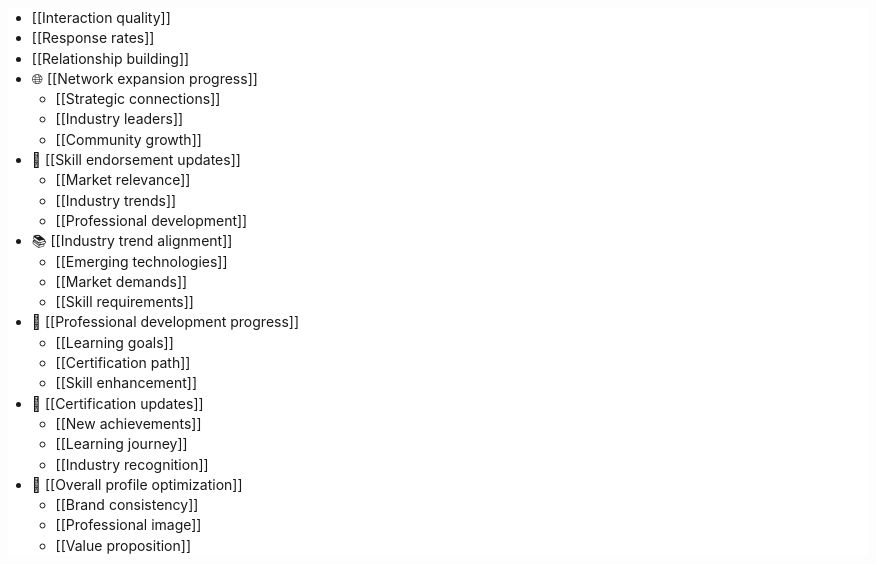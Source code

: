   - [[Interaction quality]]
  - [[Response rates]]
  - [[Relationship building]]
- 🌐 [[Network expansion progress]]
  - [[Strategic connections]]
  - [[Industry leaders]]
  - [[Community growth]]
- 💪 [[Skill endorsement updates]]
  - [[Market relevance]]
  - [[Industry trends]]
  - [[Professional development]]
- 📚 [[Industry trend alignment]]
  - [[Emerging technologies]]
  - [[Market demands]]
  - [[Skill requirements]]
- 🎯 [[Professional development progress]]
  - [[Learning goals]]
  - [[Certification path]]
  - [[Skill enhancement]]
- 📜 [[Certification updates]]
  - [[New achievements]]
  - [[Learning journey]]
  - [[Industry recognition]]
- 🔄 [[Overall profile optimization]]
  - [[Brand consistency]]
  - [[Professional image]]
  - [[Value proposition]] 